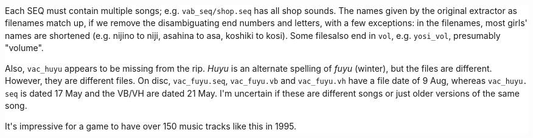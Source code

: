 Each SEQ must contain multiple songs; e.g. `vab_seq/shop.seq` has all shop
sounds. The names given by the original extractor as filenames match up, if we
remove the disambiguating end numbers and letters, with a few exceptions: in the
filenames, most girls' names are shortened (e.g. nijino to niji, asahina to asa,
koshiki to kosi). Some filesalso end in `vol`, e.g. `yosi_vol`, presumably "volume".

Also, `vac_huyu` appears to be missing from the rip. _Huyu_ is an alternate
spelling of _fuyu_ (winter), but the files are different. However, they are
different files. On disc, `vac_fuyu.seq`, `vac_fuyu.vb` and `vac_fuyu.vh` have
a file date of 9 Aug, whereas `vac_huyu.seq` is dated 17 May and the VB/VH are
dated 21 May. I'm uncertain if these are different songs or just older versions
of the same song.

It's impressive for a game to have over 150 music tracks like this in 1995.
